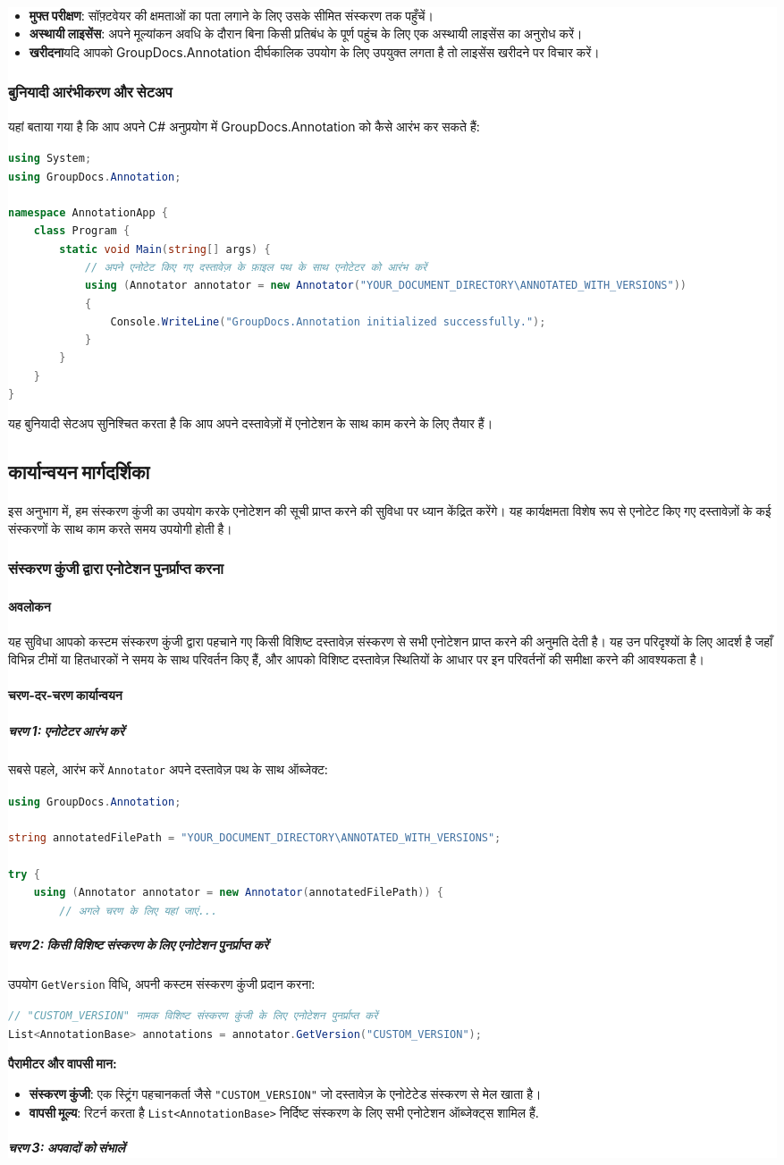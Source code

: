 - **मुफ्त परीक्षण**: सॉफ़्टवेयर की क्षमताओं का पता लगाने के लिए उसके सीमित संस्करण तक पहुँचें।
- **अस्थायी लाइसेंस**: अपने मूल्यांकन अवधि के दौरान बिना किसी प्रतिबंध के पूर्ण पहुंच के लिए एक अस्थायी लाइसेंस का अनुरोध करें।
- **खरीदना**यदि आपको GroupDocs.Annotation दीर्घकालिक उपयोग के लिए उपयुक्त लगता है तो लाइसेंस खरीदने पर विचार करें।
### बुनियादी आरंभीकरण और सेटअप
यहां बताया गया है कि आप अपने C# अनुप्रयोग में GroupDocs.Annotation को कैसे आरंभ कर सकते हैं:
```csharp
using System;
using GroupDocs.Annotation;

namespace AnnotationApp {
    class Program {
        static void Main(string[] args) {
            // अपने एनोटेट किए गए दस्तावेज़ के फ़ाइल पथ के साथ एनोटेटर को आरंभ करें
            using (Annotator annotator = new Annotator("YOUR_DOCUMENT_DIRECTORY\ANNOTATED_WITH_VERSIONS"))
            {
                Console.WriteLine("GroupDocs.Annotation initialized successfully.");
            }
        }
    }
}
```
यह बुनियादी सेटअप सुनिश्चित करता है कि आप अपने दस्तावेज़ों में एनोटेशन के साथ काम करने के लिए तैयार हैं।
## कार्यान्वयन मार्गदर्शिका
इस अनुभाग में, हम संस्करण कुंजी का उपयोग करके एनोटेशन की सूची प्राप्त करने की सुविधा पर ध्यान केंद्रित करेंगे। यह कार्यक्षमता विशेष रूप से एनोटेट किए गए दस्तावेज़ों के कई संस्करणों के साथ काम करते समय उपयोगी होती है।
### संस्करण कुंजी द्वारा एनोटेशन पुनर्प्राप्त करना
#### अवलोकन
यह सुविधा आपको कस्टम संस्करण कुंजी द्वारा पहचाने गए किसी विशिष्ट दस्तावेज़ संस्करण से सभी एनोटेशन प्राप्त करने की अनुमति देती है। यह उन परिदृश्यों के लिए आदर्श है जहाँ विभिन्न टीमों या हितधारकों ने समय के साथ परिवर्तन किए हैं, और आपको विशिष्ट दस्तावेज़ स्थितियों के आधार पर इन परिवर्तनों की समीक्षा करने की आवश्यकता है।
#### चरण-दर-चरण कार्यान्वयन
##### चरण 1: एनोटेटर आरंभ करें
सबसे पहले, आरंभ करें `Annotator` अपने दस्तावेज़ पथ के साथ ऑब्जेक्ट:
```csharp
using GroupDocs.Annotation;

string annotatedFilePath = "YOUR_DOCUMENT_DIRECTORY\ANNOTATED_WITH_VERSIONS";

try {
    using (Annotator annotator = new Annotator(annotatedFilePath)) {
        // अगले चरण के लिए यहां जाएं...
```
##### चरण 2: किसी विशिष्ट संस्करण के लिए एनोटेशन पुनर्प्राप्त करें
उपयोग `GetVersion` विधि, अपनी कस्टम संस्करण कुंजी प्रदान करना:
```csharp
// "CUSTOM_VERSION" नामक विशिष्ट संस्करण कुंजी के लिए एनोटेशन पुनर्प्राप्त करें
List<AnnotationBase> annotations = annotator.GetVersion("CUSTOM_VERSION");
```
**पैरामीटर और वापसी मान:**
- **संस्करण कुंजी**: एक स्ट्रिंग पहचानकर्ता जैसे `"CUSTOM_VERSION"` जो दस्तावेज़ के एनोटेटेड संस्करण से मेल खाता है।
- **वापसी मूल्य**: रिटर्न करता है `List<AnnotationBase>` निर्दिष्ट संस्करण के लिए सभी एनोटेशन ऑब्जेक्ट्स शामिल हैं.
##### चरण 3: अपवादों को संभालें